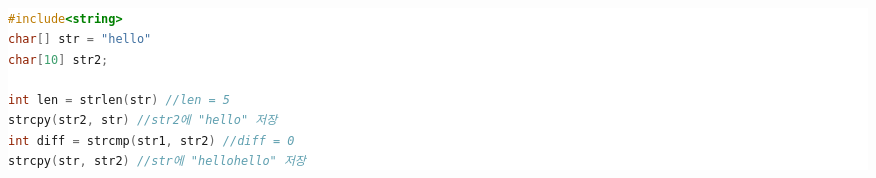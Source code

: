 ```C++
#include<string>
char[] str = "hello"
char[10] str2;

int len = strlen(str) //len = 5
strcpy(str2, str) //str2에 "hello" 저장
int diff = strcmp(str1, str2) //diff = 0
strcpy(str, str2) //str에 "hellohello" 저장
```
